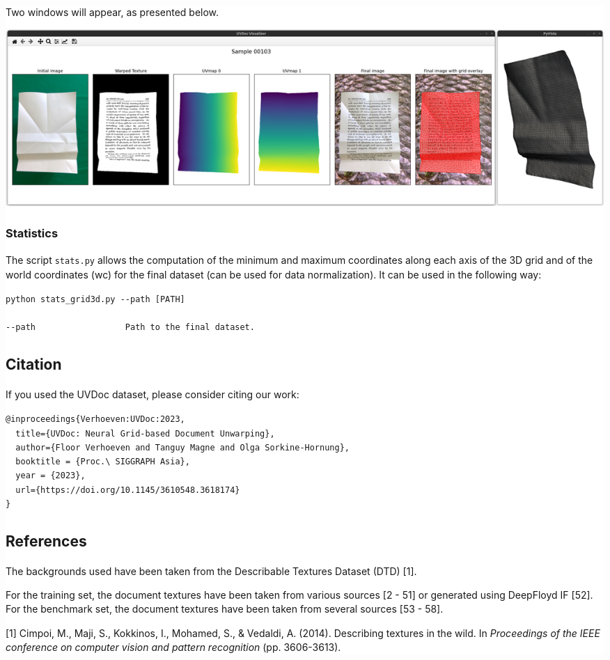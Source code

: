 Two windows will appear, as presented below.

<p align="center">
  <img src="img/visualize.png">
</p>

### Statistics

The script `stats.py` allows the computation of the minimum and maximum coordinates along each axis of the 3D grid and of the world coordinates (wc) for the final dataset (can be used for data normalization). It can be used in the following way:
```
python stats_grid3d.py --path [PATH]

--path                  Path to the final dataset.
```

## Citation
If you used the UVDoc dataset, please consider citing our work:
```
@inproceedings{Verhoeven:UVDoc:2023,
  title={UVDoc: Neural Grid-based Document Unwarping},
  author={Floor Verhoeven and Tanguy Magne and Olga Sorkine-Hornung},
  booktitle = {Proc.\ SIGGRAPH Asia},
  year = {2023},
  url={https://doi.org/10.1145/3610548.3618174}
}
```

## References

The backgrounds used have been taken from the Describable Textures Dataset (DTD) [1].

For the training set, the document textures have been taken from various sources [2 - 51] or generated using DeepFloyd IF [52]. 
For the benchmark set, the document textures have been taken from several sources [53 - 58].


[1] Cimpoi, M., Maji, S., Kokkinos, I., Mohamed, S., & Vedaldi, A. (2014). Describing textures in the wild. In *Proceedings of the IEEE conference on computer vision and pattern recognition* (pp. 3606-3613).
